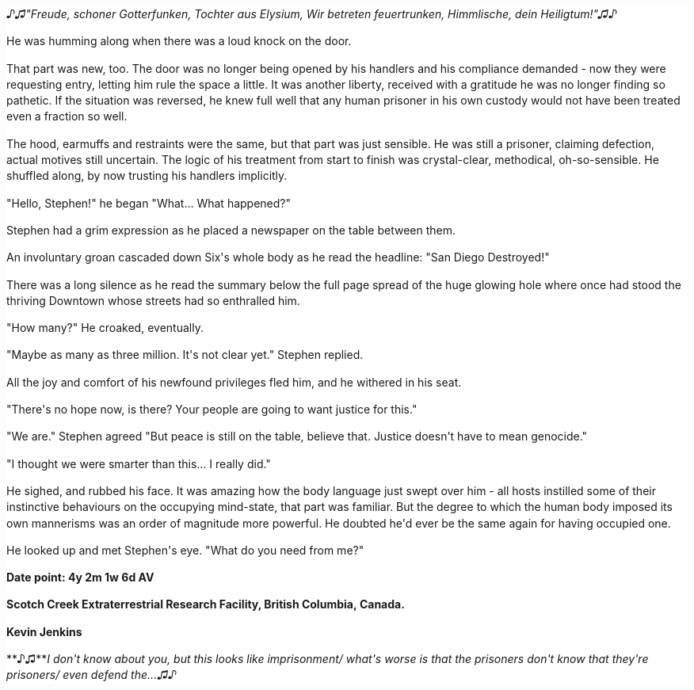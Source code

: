 _♪♫"Freude, schoner Gotterfunken, Tochter aus Elysium, Wir betreten
feuertrunken, Himmlische, dein Heiligtum!"♫♪_

He was humming along when there was a loud knock on the door.

That part was new, too. The door was no longer being opened by his handlers
and his compliance demanded - now they were requesting entry, letting him rule
the space a little. It was another liberty, received with a gratitude he was
no longer finding so pathetic. If the situation was reversed, he knew full
well that any human prisoner in his own custody would not have been treated
even a fraction so well.

The hood, earmuffs and restraints were the same, but that part was just
sensible. He was still a prisoner, claiming defection, actual motives still
uncertain. The logic of his treatment from start to finish was crystal-clear,
methodical, oh-so-sensible. He shuffled along, by now trusting his handlers
implicitly.

"Hello, Stephen!" he began "What… What happened?"

Stephen had a grim expression as he placed a newspaper on the table between
them.

An involuntary groan cascaded down Six's whole body as he read the headline:
"San Diego Destroyed!"

There was a long silence as he read the summary below the full page spread of
the huge glowing hole where once had stood the thriving Downtown whose streets
had so enthralled him.

"How many?" He croaked, eventually.

"Maybe as many as three million. It's not clear yet." Stephen replied.

All the joy and comfort of his newfound privileges fled him, and he withered
in his seat.

"There's no hope now, is there? Your people are going to want justice for
this."

"We are." Stephen agreed "But peace is still on the table, believe that.
Justice doesn't have to mean genocide."

"I thought we were smarter than this… I really did."

He sighed, and rubbed his face. It was amazing how the body language just
swept over him - all hosts instilled some of their instinctive behaviours on
the occupying mind-state, that part was familiar. But the degree to which the
human body imposed its own mannerisms was an order of magnitude more powerful.
He doubted he'd ever be the same again for having occupied one.

He looked up and met Stephen's eye. "What do you need from me?"

**Date point: 4y 2m 1w 6d AV**

**Scotch Creek Extraterrestrial Research Facility, British Columbia, Canada.**

**Kevin Jenkins**

**♪♫***I don't know about you, but this looks like imprisonment/ what's worse is that the prisoners don't know that they're prisoners/ even defend the…♫♪*
